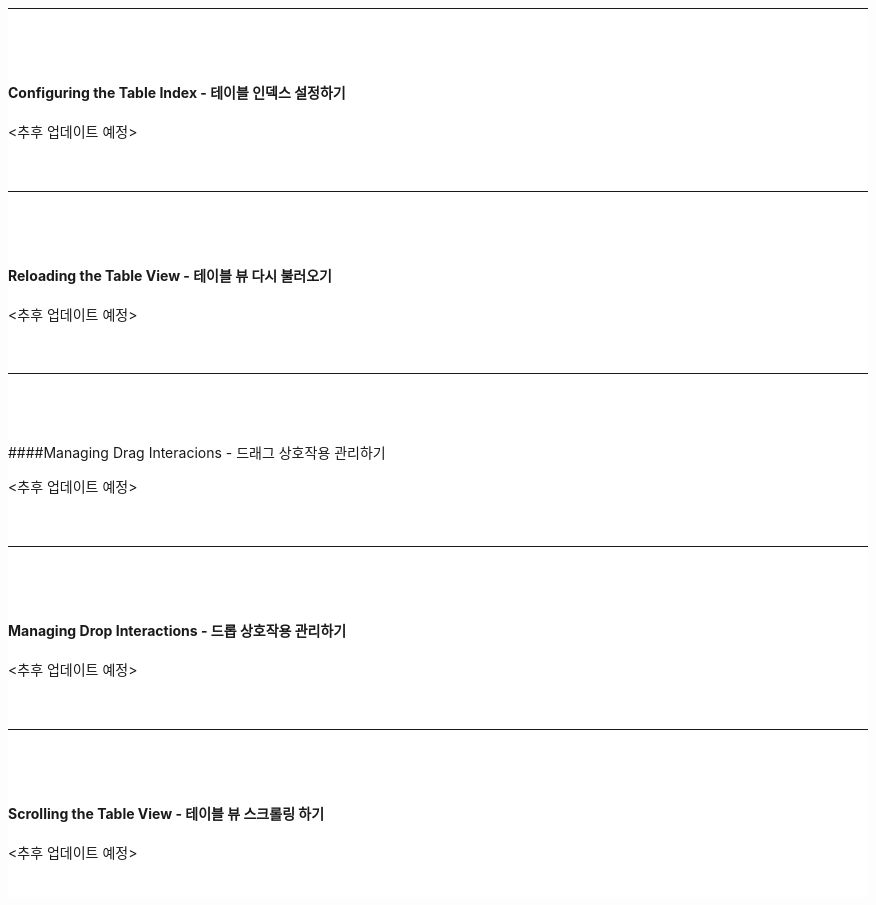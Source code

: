 ------

<br>

<br>

#### Configuring the Table Index - 테이블 인덱스 설정하기

<추후 업데이트 예정>

<br>

------

<br>

<br>

#### Reloading the Table View - 테이블 뷰 다시 불러오기



<추후 업데이트 예정>

<br>

------

<br>

<br>

####Managing Drag Interacions - 드래그 상호작용 관리하기 

<추후 업데이트 예정>

<br>

------

<br>

<br>

#### Managing Drop Interactions - 드롭 상호작용 관리하기

<추후 업데이트 예정>

<br>

------

<br>

<br>

#### Scrolling the Table View - 테이블 뷰  스크롤링 하기



<추후 업데이트 예정>

<br>
